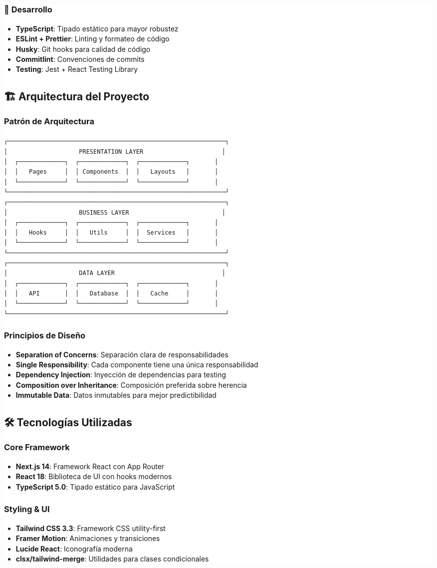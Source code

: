### 🔧 **Desarrollo**
- **TypeScript**: Tipado estático para mayor robustez
- **ESLint + Prettier**: Linting y formateo de código
- **Husky**: Git hooks para calidad de código
- **Commitlint**: Convenciones de commits
- **Testing**: Jest + React Testing Library

## 🏗️ Arquitectura del Proyecto

### **Patrón de Arquitectura**
```
┌─────────────────────────────────────────────────────────────┐
│                    PRESENTATION LAYER                      │
│  ┌─────────────┐  ┌─────────────┐  ┌─────────────┐       │
│  │   Pages     │  │ Components  │  │   Layouts   │       │
│  └─────────────┘  └─────────────┘  └─────────────┘       │
└─────────────────────────────────────────────────────────────┘
┌─────────────────────────────────────────────────────────────┐
│                    BUSINESS LAYER                          │
│  ┌─────────────┐  ┌─────────────┐  ┌─────────────┐       │
│  │   Hooks     │  │   Utils     │  │  Services   │       │
│  └─────────────┘  └─────────────┘  └─────────────┘       │
└─────────────────────────────────────────────────────────────┘
┌─────────────────────────────────────────────────────────────┐
│                    DATA LAYER                              │
│  ┌─────────────┐  ┌─────────────┐  ┌─────────────┐       │
│  │   API       │  │   Database  │  │   Cache     │       │
│  └─────────────┘  └─────────────┘  └─────────────┘       │
└─────────────────────────────────────────────────────────────┘
```

### **Principios de Diseño**
- **Separation of Concerns**: Separación clara de responsabilidades
- **Single Responsibility**: Cada componente tiene una única responsabilidad
- **Dependency Injection**: Inyección de dependencias para testing
- **Composition over Inheritance**: Composición preferida sobre herencia
- **Immutable Data**: Datos inmutables para mejor predictibilidad

## 🛠️ Tecnologías Utilizadas

### **Core Framework**
- **Next.js 14**: Framework React con App Router
- **React 18**: Biblioteca de UI con hooks modernos
- **TypeScript 5.0**: Tipado estático para JavaScript

### **Styling & UI**
- **Tailwind CSS 3.3**: Framework CSS utility-first
- **Framer Motion**: Animaciones y transiciones
- **Lucide React**: Iconografía moderna
- **clsx/tailwind-merge**: Utilidades para clases condicionales
